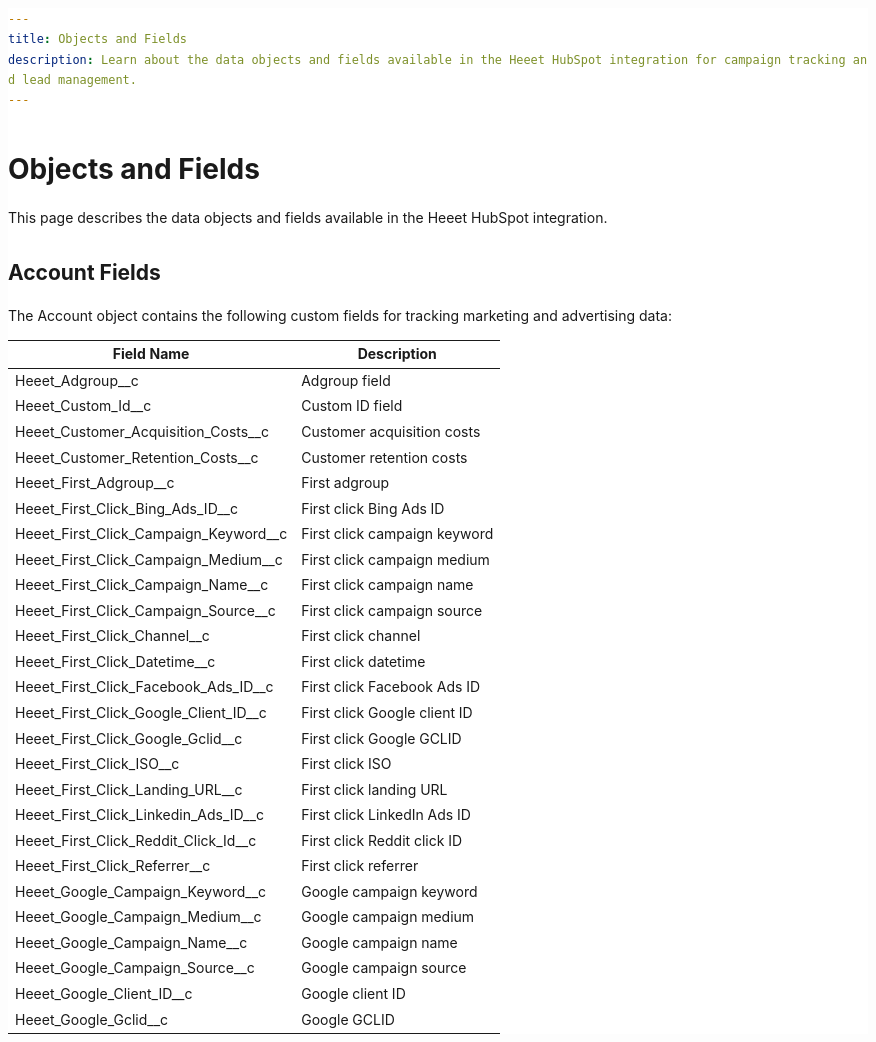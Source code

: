 ```yaml
---
title: Objects and Fields
description: Learn about the data objects and fields available in the Heeet HubSpot integration for campaign tracking and lead management.
---
```


# Objects and Fields

This page describes the data objects and fields available in the Heeet HubSpot integration.

## Account Fields

The Account object contains the following custom fields for tracking marketing and advertising data:

| Field Name | Description |
|------------|-------------|
| Heeet_Adgroup__c | Adgroup field |
| Heeet_Custom_Id__c | Custom ID field |
| Heeet_Customer_Acquisition_Costs__c | Customer acquisition costs |
| Heeet_Customer_Retention_Costs__c | Customer retention costs |
| Heeet_First_Adgroup__c | First adgroup |
| Heeet_First_Click_Bing_Ads_ID__c | First click Bing Ads ID |
| Heeet_First_Click_Campaign_Keyword__c | First click campaign keyword |
| Heeet_First_Click_Campaign_Medium__c | First click campaign medium |
| Heeet_First_Click_Campaign_Name__c | First click campaign name |
| Heeet_First_Click_Campaign_Source__c | First click campaign source |
| Heeet_First_Click_Channel__c | First click channel |
| Heeet_First_Click_Datetime__c | First click datetime |
| Heeet_First_Click_Facebook_Ads_ID__c | First click Facebook Ads ID |
| Heeet_First_Click_Google_Client_ID__c | First click Google client ID |
| Heeet_First_Click_Google_Gclid__c | First click Google GCLID |
| Heeet_First_Click_ISO__c | First click ISO |
| Heeet_First_Click_Landing_URL__c | First click landing URL |
| Heeet_First_Click_Linkedin_Ads_ID__c | First click LinkedIn Ads ID |
| Heeet_First_Click_Reddit_Click_Id__c | First click Reddit click ID |
| Heeet_First_Click_Referrer__c | First click referrer |
| Heeet_Google_Campaign_Keyword__c | Google campaign keyword |
| Heeet_Google_Campaign_Medium__c | Google campaign medium |
| Heeet_Google_Campaign_Name__c | Google campaign name |
| Heeet_Google_Campaign_Source__c | Google campaign source |
| Heeet_Google_Client_ID__c | Google client ID |
| Heeet_Google_Gclid__c | Google GCLID |